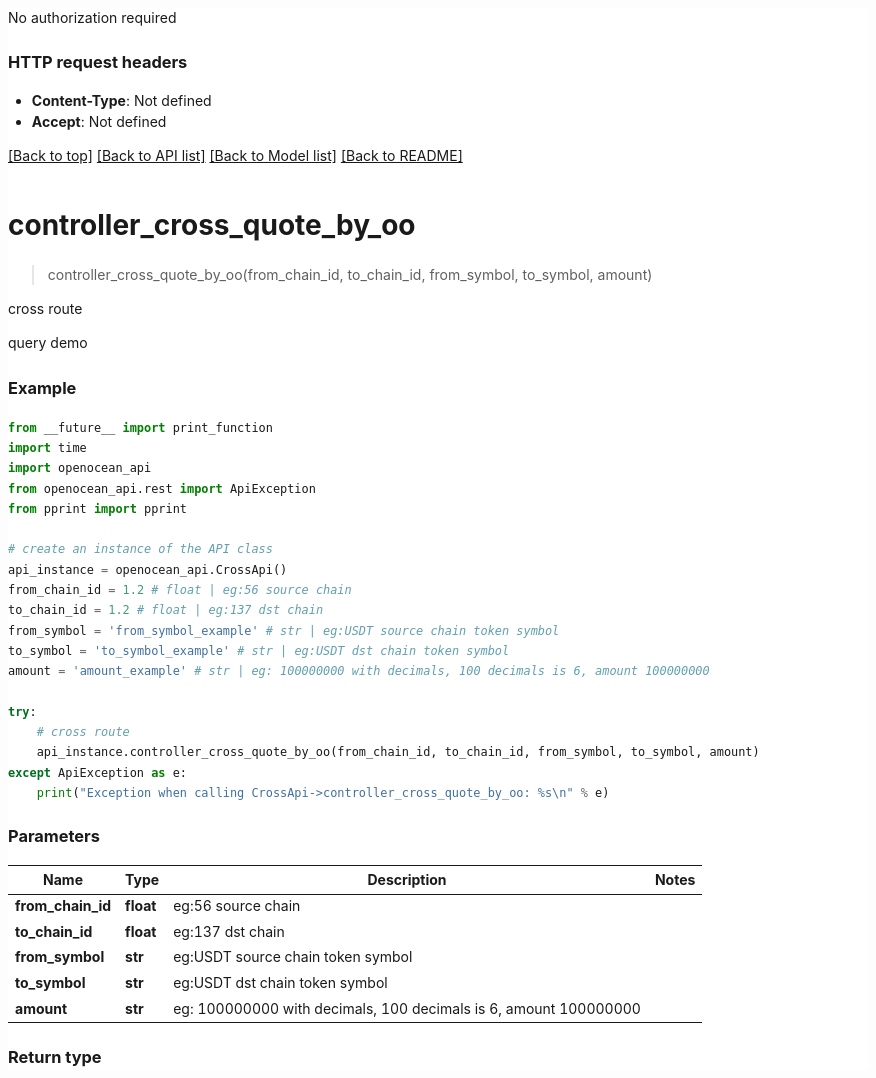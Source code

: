 No authorization required

### HTTP request headers

 - **Content-Type**: Not defined
 - **Accept**: Not defined

[[Back to top]](#) [[Back to API list]](../README.md#documentation-for-api-endpoints) [[Back to Model list]](../README.md#documentation-for-models) [[Back to README]](../README.md)

# **controller_cross_quote_by_oo**
> controller_cross_quote_by_oo(from_chain_id, to_chain_id, from_symbol, to_symbol, amount)

cross route 

query demo 

### Example
```python
from __future__ import print_function
import time
import openocean_api
from openocean_api.rest import ApiException
from pprint import pprint

# create an instance of the API class
api_instance = openocean_api.CrossApi()
from_chain_id = 1.2 # float | eg:56 source chain 
to_chain_id = 1.2 # float | eg:137 dst chain 
from_symbol = 'from_symbol_example' # str | eg:USDT source chain token symbol 
to_symbol = 'to_symbol_example' # str | eg:USDT dst chain token symbol 
amount = 'amount_example' # str | eg: 100000000 with decimals, 100 decimals is 6, amount 100000000 

try:
    # cross route 
    api_instance.controller_cross_quote_by_oo(from_chain_id, to_chain_id, from_symbol, to_symbol, amount)
except ApiException as e:
    print("Exception when calling CrossApi->controller_cross_quote_by_oo: %s\n" % e)
```

### Parameters

Name | Type | Description  | Notes
------------- | ------------- | ------------- | -------------
 **from_chain_id** | **float**| eg:56 source chain  | 
 **to_chain_id** | **float**| eg:137 dst chain  | 
 **from_symbol** | **str**| eg:USDT source chain token symbol  | 
 **to_symbol** | **str**| eg:USDT dst chain token symbol  | 
 **amount** | **str**| eg: 100000000 with decimals, 100 decimals is 6, amount 100000000  | 

### Return type
